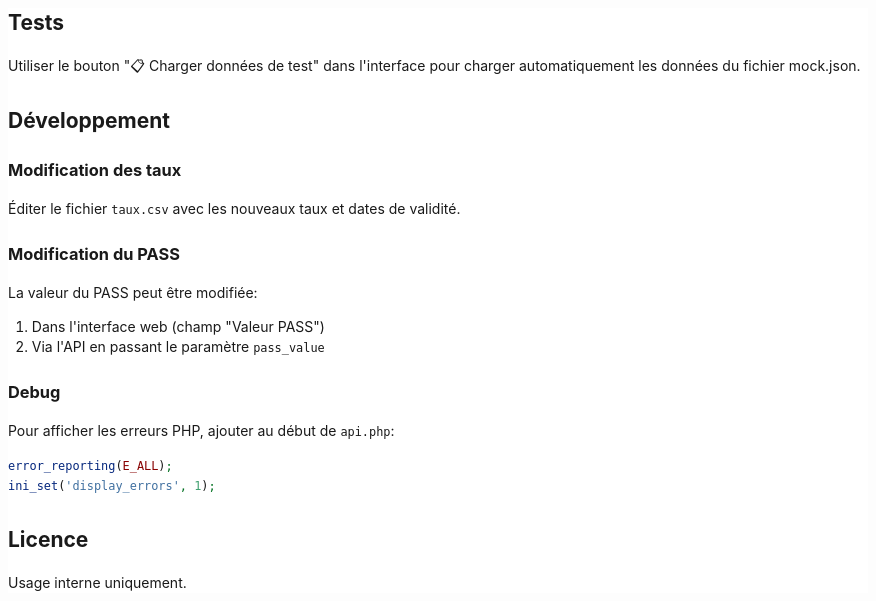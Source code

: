 ## Tests

Utiliser le bouton "📋 Charger données de test" dans l'interface pour charger automatiquement les données du fichier mock.json.

## Développement

### Modification des taux

Éditer le fichier `taux.csv` avec les nouveaux taux et dates de validité.

### Modification du PASS

La valeur du PASS peut être modifiée:
1. Dans l'interface web (champ "Valeur PASS")
2. Via l'API en passant le paramètre `pass_value`

### Debug

Pour afficher les erreurs PHP, ajouter au début de `api.php`:
```php
error_reporting(E_ALL);
ini_set('display_errors', 1);
```

## Licence

Usage interne uniquement.
